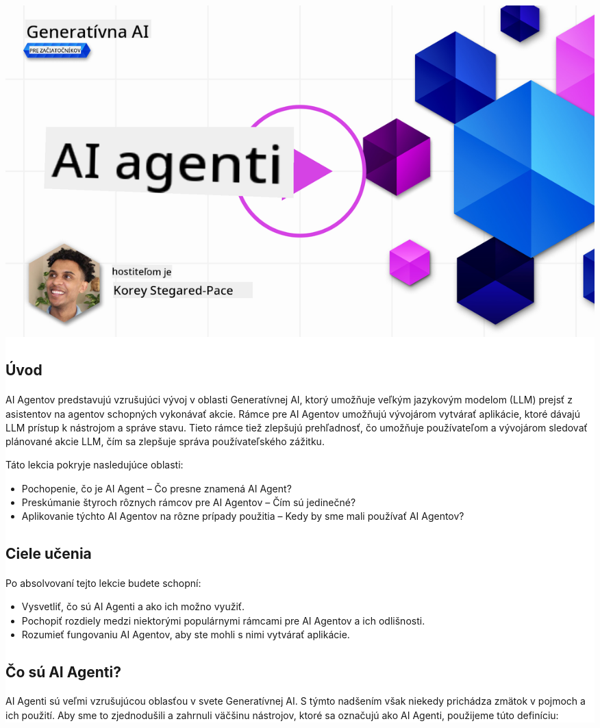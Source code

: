 
[![Open Source Models](../../../translated_images/17-lesson-banner.a5b918fb0920e4e6d8d391a100f5cb1d5929f4c2752c937d40392905dec82592.sk.png)](https://aka.ms/gen-ai-lesson17-gh?WT.mc_id=academic-105485-koreyst)

## Úvod

AI Agentov predstavujú vzrušujúci vývoj v oblasti Generatívnej AI, ktorý umožňuje veľkým jazykovým modelom (LLM) prejsť z asistentov na agentov schopných vykonávať akcie. Rámce pre AI Agentov umožňujú vývojárom vytvárať aplikácie, ktoré dávajú LLM prístup k nástrojom a správe stavu. Tieto rámce tiež zlepšujú prehľadnosť, čo umožňuje používateľom a vývojárom sledovať plánované akcie LLM, čím sa zlepšuje správa používateľského zážitku.

Táto lekcia pokryje nasledujúce oblasti:

- Pochopenie, čo je AI Agent – Čo presne znamená AI Agent?
- Preskúmanie štyroch rôznych rámcov pre AI Agentov – Čím sú jedinečné?
- Aplikovanie týchto AI Agentov na rôzne prípady použitia – Kedy by sme mali používať AI Agentov?

## Ciele učenia

Po absolvovaní tejto lekcie budete schopní:

- Vysvetliť, čo sú AI Agenti a ako ich možno využiť.
- Pochopiť rozdiely medzi niektorými populárnymi rámcami pre AI Agentov a ich odlišnosti.
- Rozumieť fungovaniu AI Agentov, aby ste mohli s nimi vytvárať aplikácie.

## Čo sú AI Agenti?

AI Agenti sú veľmi vzrušujúcou oblasťou v svete Generatívnej AI. S týmto nadšením však niekedy prichádza zmätok v pojmoch a ich použití. Aby sme to zjednodušili a zahrnuli väčšinu nástrojov, ktoré sa označujú ako AI Agenti, použijeme túto definíciu:
